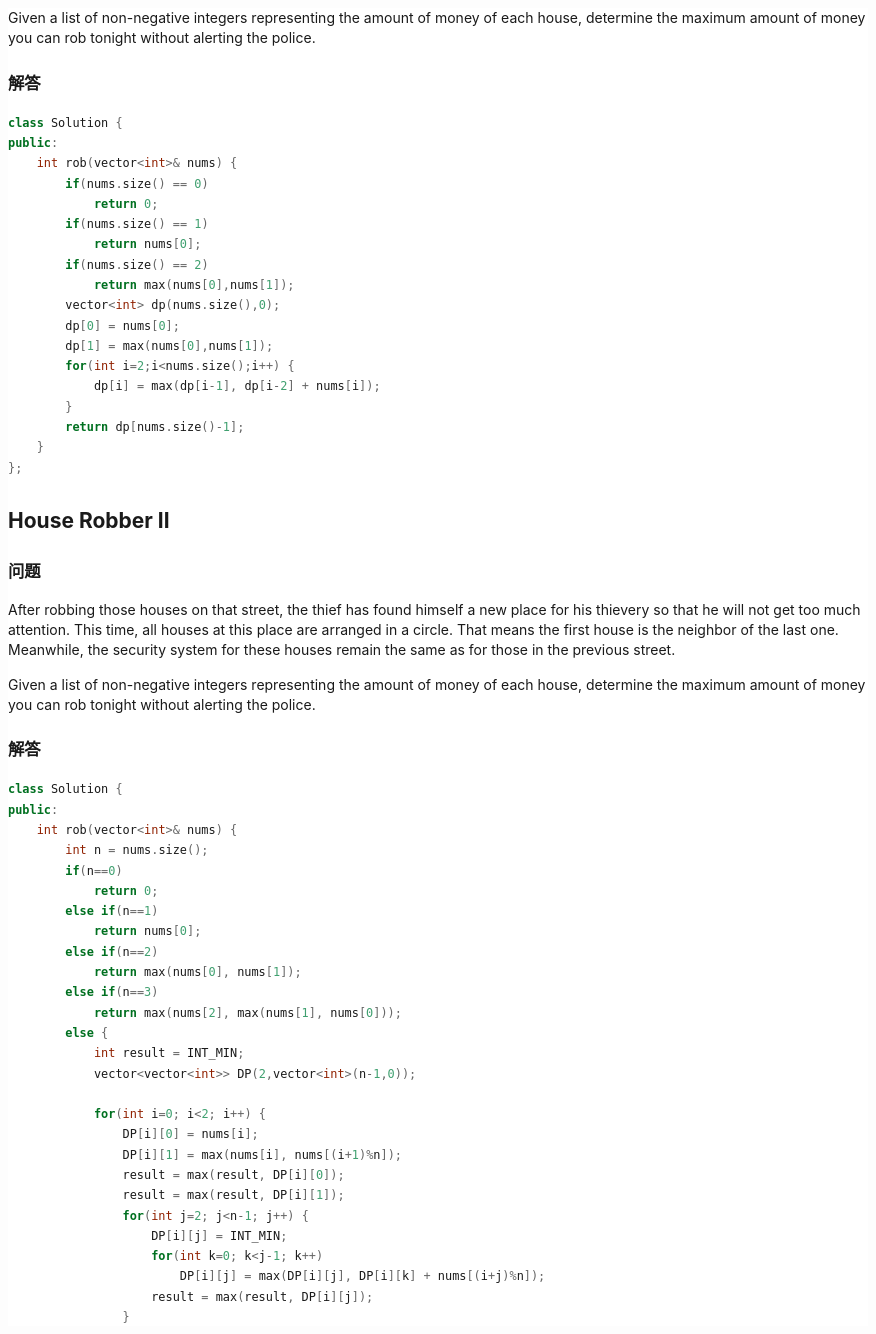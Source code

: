 Given a list of non-negative integers representing the amount of money of each house, determine the maximum amount of money you can rob tonight without alerting the police.
### 解答
```C++
class Solution {
public:
    int rob(vector<int>& nums) {
        if(nums.size() == 0)
            return 0;
        if(nums.size() == 1)
            return nums[0];
        if(nums.size() == 2)
            return max(nums[0],nums[1]);
        vector<int> dp(nums.size(),0);
        dp[0] = nums[0];
        dp[1] = max(nums[0],nums[1]);
        for(int i=2;i<nums.size();i++) {
            dp[i] = max(dp[i-1], dp[i-2] + nums[i]);
        }
        return dp[nums.size()-1];
    }
};
```
## House Robber II
### 问题
After robbing those houses on that street, the thief has found himself a new place for his thievery so that he will not get too much attention. This time, all houses at this place are arranged in a circle. That means the first house is the neighbor of the last one. Meanwhile, the security system for these houses remain the same as for those in the previous street.

Given a list of non-negative integers representing the amount of money of each house, determine the maximum amount of money you can rob tonight without alerting the police.
### 解答
```C++
class Solution {
public:
    int rob(vector<int>& nums) {
        int n = nums.size();
        if(n==0)
            return 0;
        else if(n==1)
            return nums[0];
        else if(n==2)
            return max(nums[0], nums[1]);
        else if(n==3) 
            return max(nums[2], max(nums[1], nums[0]));
        else {
            int result = INT_MIN;
            vector<vector<int>> DP(2,vector<int>(n-1,0));

            for(int i=0; i<2; i++) {
                DP[i][0] = nums[i];
                DP[i][1] = max(nums[i], nums[(i+1)%n]);
                result = max(result, DP[i][0]);
                result = max(result, DP[i][1]);
                for(int j=2; j<n-1; j++) {
                    DP[i][j] = INT_MIN;
                    for(int k=0; k<j-1; k++)
                        DP[i][j] = max(DP[i][j], DP[i][k] + nums[(i+j)%n]);
                    result = max(result, DP[i][j]);
                }
```